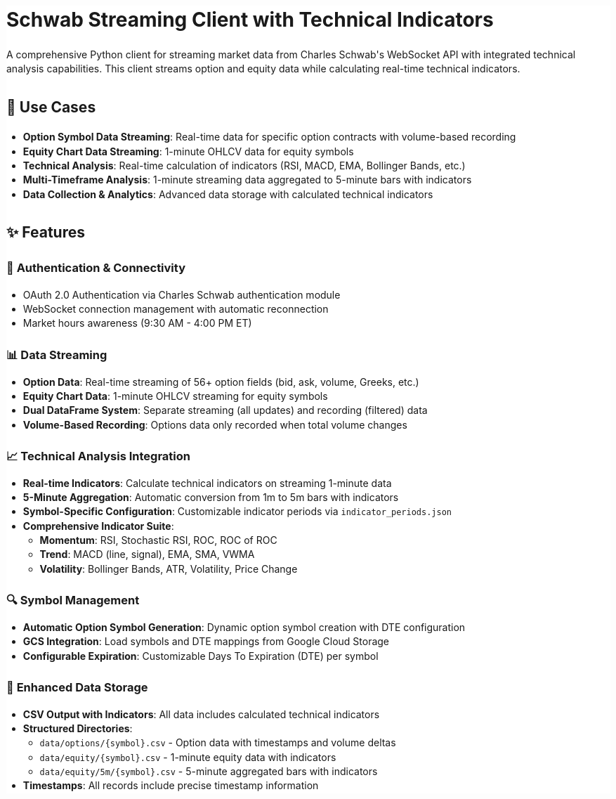 # Schwab Streaming Client with Technical Indicators

A comprehensive Python client for streaming market data from Charles Schwab's WebSocket API with integrated technical analysis capabilities. This client streams option and equity data while calculating real-time technical indicators.

## 🎯 **Use Cases**

- **Option Symbol Data Streaming**: Real-time data for specific option contracts with volume-based recording
- **Equity Chart Data Streaming**: 1-minute OHLCV data for equity symbols
- **Technical Analysis**: Real-time calculation of indicators (RSI, MACD, EMA, Bollinger Bands, etc.)
- **Multi-Timeframe Analysis**: 1-minute streaming data aggregated to 5-minute bars with indicators
- **Data Collection & Analytics**: Advanced data storage with calculated technical indicators

## ✨ **Features**

### 🔐 **Authentication & Connectivity**

- OAuth 2.0 Authentication via Charles Schwab authentication module
- WebSocket connection management with automatic reconnection
- Market hours awareness (9:30 AM - 4:00 PM ET)

### 📊 **Data Streaming**

- **Option Data**: Real-time streaming of 56+ option fields (bid, ask, volume, Greeks, etc.)
- **Equity Chart Data**: 1-minute OHLCV streaming for equity symbols
- **Dual DataFrame System**: Separate streaming (all updates) and recording (filtered) data
- **Volume-Based Recording**: Options data only recorded when total volume changes

### 📈 **Technical Analysis Integration**

- **Real-time Indicators**: Calculate technical indicators on streaming 1-minute data
- **5-Minute Aggregation**: Automatic conversion from 1m to 5m bars with indicators
- **Symbol-Specific Configuration**: Customizable indicator periods via `indicator_periods.json`
- **Comprehensive Indicator Suite**:
  - **Momentum**: RSI, Stochastic RSI, ROC, ROC of ROC
  - **Trend**: MACD (line, signal), EMA, SMA, VWMA
  - **Volatility**: Bollinger Bands, ATR, Volatility, Price Change

### 🔍 **Symbol Management**

- **Automatic Option Symbol Generation**: Dynamic option symbol creation with DTE configuration
- **GCS Integration**: Load symbols and DTE mappings from Google Cloud Storage
- **Configurable Expiration**: Customizable Days To Expiration (DTE) per symbol

### 💾 **Enhanced Data Storage**

- **CSV Output with Indicators**: All data includes calculated technical indicators
- **Structured Directories**:
  - `data/options/{symbol}.csv` - Option data with timestamps and volume deltas
  - `data/equity/{symbol}.csv` - 1-minute equity data with indicators
  - `data/equity/5m/{symbol}.csv` - 5-minute aggregated bars with indicators
- **Timestamps**: All records include precise timestamp information
